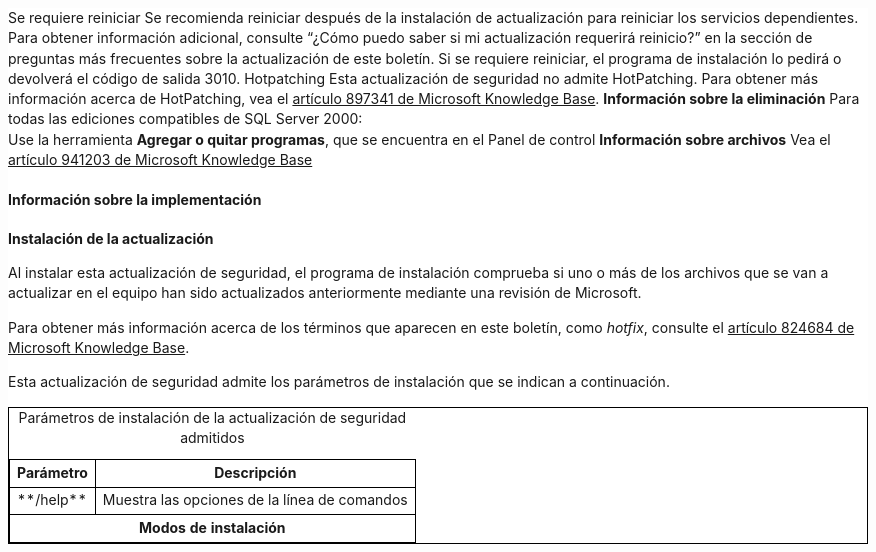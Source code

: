 <tr class="even">
<td style="border:1px solid black;">Se requiere reiniciar</td>
<td style="border:1px solid black;">Se recomienda reiniciar después de la instalación de actualización para reiniciar los servicios dependientes. Para obtener información adicional, consulte “¿Cómo puedo saber si mi actualización requerirá reinicio?” en la sección de preguntas más frecuentes sobre la actualización de este boletín. Si se requiere reiniciar, el programa de instalación lo pedirá o devolverá el código de salida 3010.</td>
</tr>
<tr class="odd">
<td style="border:1px solid black;">Hotpatching</td>
<td style="border:1px solid black;">Esta actualización de seguridad no admite HotPatching. Para obtener más información acerca de HotPatching, vea el <a href="http://support.microsoft.com/kb/897341">artículo 897341 de Microsoft Knowledge Base</a>.</td>
</tr>
<tr class="even">
<td style="border:1px solid black;"><strong>Información sobre la eliminación</strong></td>
<td style="border:1px solid black;">Para todas las ediciones compatibles de SQL Server 2000:<br />
Use la herramienta <strong>Agregar o quitar programas</strong>, que se encuentra en el Panel de control</td>
</tr>
<tr class="odd">
<td style="border:1px solid black;"><strong>Información sobre archivos</strong></td>
<td style="border:1px solid black;">Vea el <a href="http://support.microsoft.com/kb/941203">artículo 941203 de Microsoft Knowledge Base</a></td>
</tr>
</tbody>
</table>
  
#### Información sobre la implementación
  
**Instalación de la actualización**
  
Al instalar esta actualización de seguridad, el programa de instalación comprueba si uno o más de los archivos que se van a actualizar en el equipo han sido actualizados anteriormente mediante una revisión de Microsoft.
  
Para obtener más información acerca de los términos que aparecen en este boletín, como *hotfix*, consulte el [artículo 824684 de Microsoft Knowledge Base](http://support.microsoft.com/kb/824684).
  
Esta actualización de seguridad admite los parámetros de instalación que se indican a continuación.
  
<p></p>
<p> </p>
<table class="dataTable" style="border:1px solid black;">
<caption>
Parámetros de instalación de la actualización de seguridad admitidos  
</caption>
<tr class="thead">
<th style="border:1px solid black;"  >
Parámetro  
</th>
<th style="border:1px solid black;"  >
Descripción  
</th>
</tr>
<tr>
<td style="border:1px solid black;">
**/help**
</td>
<td style="border:1px solid black;">
Muestra las opciones de la línea de comandos
</td>
</tr>
<tr>
<th style="border:1px solid black;" colspan="2">
Modos de instalación